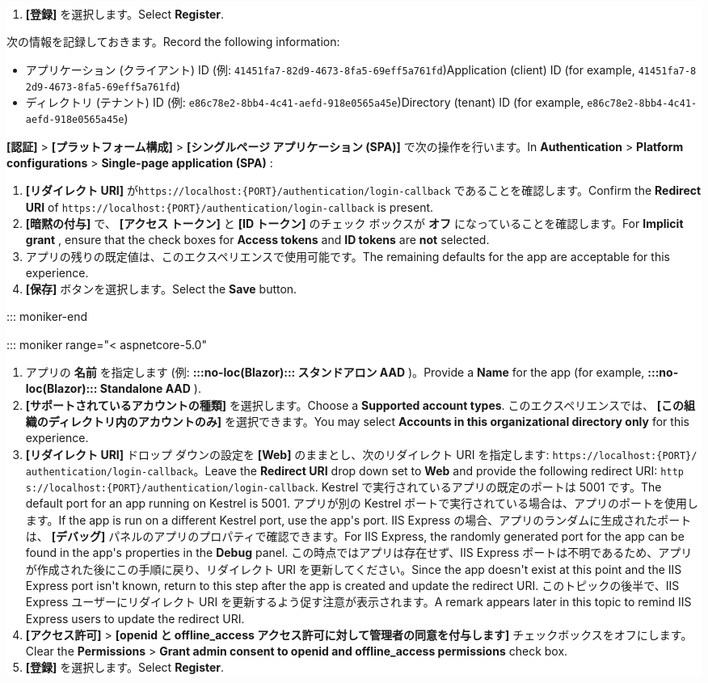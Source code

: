 1. <span data-ttu-id="400d1-123">**[登録]** を選択します。</span><span class="sxs-lookup"><span data-stu-id="400d1-123">Select **Register**.</span></span>

<span data-ttu-id="400d1-124">次の情報を記録しておきます。</span><span class="sxs-lookup"><span data-stu-id="400d1-124">Record the following information:</span></span>

* <span data-ttu-id="400d1-125">アプリケーション (クライアント) ID (例: `41451fa7-82d9-4673-8fa5-69eff5a761fd`)</span><span class="sxs-lookup"><span data-stu-id="400d1-125">Application (client) ID (for example, `41451fa7-82d9-4673-8fa5-69eff5a761fd`)</span></span>
* <span data-ttu-id="400d1-126">ディレクトリ (テナント) ID (例: `e86c78e2-8bb4-4c41-aefd-918e0565a45e`)</span><span class="sxs-lookup"><span data-stu-id="400d1-126">Directory (tenant) ID (for example, `e86c78e2-8bb4-4c41-aefd-918e0565a45e`)</span></span>

<span data-ttu-id="400d1-127">**[認証]** > **[プラットフォーム構成]** > **[シングルページ アプリケーション (SPA)]** で次の操作を行います。</span><span class="sxs-lookup"><span data-stu-id="400d1-127">In **Authentication** > **Platform configurations** > **Single-page application (SPA)** :</span></span>

1. <span data-ttu-id="400d1-128">**[リダイレクト URI]** が`https://localhost:{PORT}/authentication/login-callback` であることを確認します。</span><span class="sxs-lookup"><span data-stu-id="400d1-128">Confirm the **Redirect URI** of `https://localhost:{PORT}/authentication/login-callback` is present.</span></span>
1. <span data-ttu-id="400d1-129">**[暗黙の付与]** で、 **[アクセス トークン]** と **[ID トークン]** のチェック ボックスが **オフ** になっていることを確認します。</span><span class="sxs-lookup"><span data-stu-id="400d1-129">For **Implicit grant** , ensure that the check boxes for **Access tokens** and **ID tokens** are **not** selected.</span></span>
1. <span data-ttu-id="400d1-130">アプリの残りの既定値は、このエクスペリエンスで使用可能です。</span><span class="sxs-lookup"><span data-stu-id="400d1-130">The remaining defaults for the app are acceptable for this experience.</span></span>
1. <span data-ttu-id="400d1-131">**[保存]** ボタンを選択します。</span><span class="sxs-lookup"><span data-stu-id="400d1-131">Select the **Save** button.</span></span>

::: moniker-end

::: moniker range="< aspnetcore-5.0"

1. <span data-ttu-id="400d1-132">アプリの **名前** を指定します (例: **:::no-loc(Blazor)::: スタンドアロン AAD** )。</span><span class="sxs-lookup"><span data-stu-id="400d1-132">Provide a **Name** for the app (for example, **:::no-loc(Blazor)::: Standalone AAD** ).</span></span>
1. <span data-ttu-id="400d1-133">**[サポートされているアカウントの種類]** を選択します。</span><span class="sxs-lookup"><span data-stu-id="400d1-133">Choose a **Supported account types**.</span></span> <span data-ttu-id="400d1-134">このエクスペリエンスでは、 **[この組織のディレクトリ内のアカウントのみ]** を選択できます。</span><span class="sxs-lookup"><span data-stu-id="400d1-134">You may select **Accounts in this organizational directory only** for this experience.</span></span>
1. <span data-ttu-id="400d1-135">**[リダイレクト URI]** ドロップ ダウンの設定を **[Web]** のままとし、次のリダイレクト URI を指定します: `https://localhost:{PORT}/authentication/login-callback`。</span><span class="sxs-lookup"><span data-stu-id="400d1-135">Leave the **Redirect URI** drop down set to **Web** and provide the following redirect URI: `https://localhost:{PORT}/authentication/login-callback`.</span></span> <span data-ttu-id="400d1-136">Kestrel で実行されているアプリの既定のポートは 5001 です。</span><span class="sxs-lookup"><span data-stu-id="400d1-136">The default port for an app running on Kestrel is 5001.</span></span> <span data-ttu-id="400d1-137">アプリが別の Kestrel ポートで実行されている場合は、アプリのポートを使用します。</span><span class="sxs-lookup"><span data-stu-id="400d1-137">If the app is run on a different Kestrel port, use the app's port.</span></span> <span data-ttu-id="400d1-138">IIS Express の場合、アプリのランダムに生成されたポートは、 **[デバッグ]** パネルのアプリのプロパティで確認できます。</span><span class="sxs-lookup"><span data-stu-id="400d1-138">For IIS Express, the randomly generated port for the app can be found in the app's properties in the **Debug** panel.</span></span> <span data-ttu-id="400d1-139">この時点ではアプリは存在せず、IIS Express ポートは不明であるため、アプリが作成された後にこの手順に戻り、リダイレクト URI を更新してください。</span><span class="sxs-lookup"><span data-stu-id="400d1-139">Since the app doesn't exist at this point and the IIS Express port isn't known, return to this step after the app is created and update the redirect URI.</span></span> <span data-ttu-id="400d1-140">このトピックの後半で、IIS Express ユーザーにリダイレクト URI を更新するよう促す注意が表示されます。</span><span class="sxs-lookup"><span data-stu-id="400d1-140">A remark appears later in this topic to remind IIS Express users to update the redirect URI.</span></span>
1. <span data-ttu-id="400d1-141">**[アクセス許可]** > **[openid と offline_access アクセス許可に対して管理者の同意を付与します]** チェックボックスをオフにします。</span><span class="sxs-lookup"><span data-stu-id="400d1-141">Clear the **Permissions** > **Grant admin consent to openid and offline_access permissions** check box.</span></span>
1. <span data-ttu-id="400d1-142">**[登録]** を選択します。</span><span class="sxs-lookup"><span data-stu-id="400d1-142">Select **Register**.</span></span>
